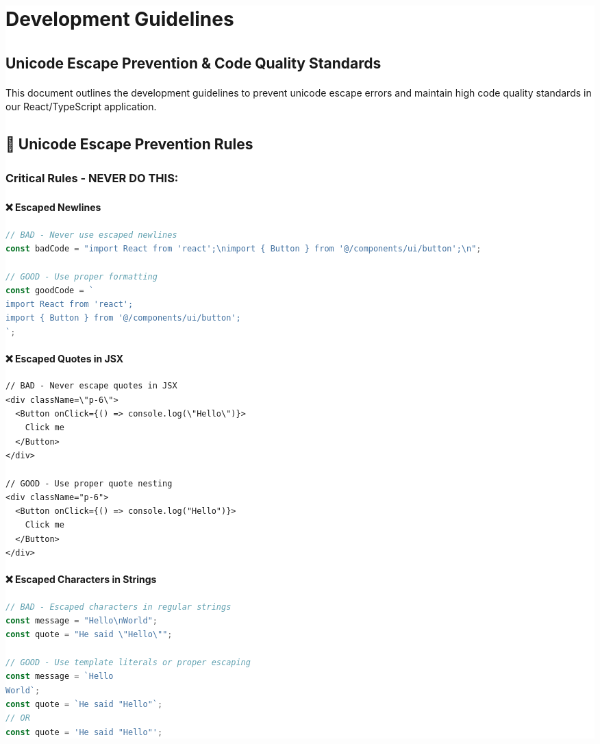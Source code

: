 # Development Guidelines

## Unicode Escape Prevention & Code Quality Standards

This document outlines the development guidelines to prevent unicode escape errors and maintain high code quality standards in our React/TypeScript application.

## 🚫 Unicode Escape Prevention Rules

### Critical Rules - NEVER DO THIS:

#### ❌ Escaped Newlines
```typescript
// BAD - Never use escaped newlines
const badCode = "import React from 'react';\nimport { Button } from '@/components/ui/button';\n";

// GOOD - Use proper formatting
const goodCode = `
import React from 'react';
import { Button } from '@/components/ui/button';
`;
```

#### ❌ Escaped Quotes in JSX
```tsx
// BAD - Never escape quotes in JSX
<div className=\"p-6\">
  <Button onClick={() => console.log(\"Hello\")}>
    Click me
  </Button>
</div>

// GOOD - Use proper quote nesting
<div className="p-6">
  <Button onClick={() => console.log("Hello")}>
    Click me
  </Button>
</div>
```

#### ❌ Escaped Characters in Strings
```typescript
// BAD - Escaped characters in regular strings
const message = "Hello\nWorld";
const quote = "He said \"Hello\"";

// GOOD - Use template literals or proper escaping
const message = `Hello
World`;
const quote = `He said "Hello"`;
// OR
const quote = 'He said "Hello"';
```
